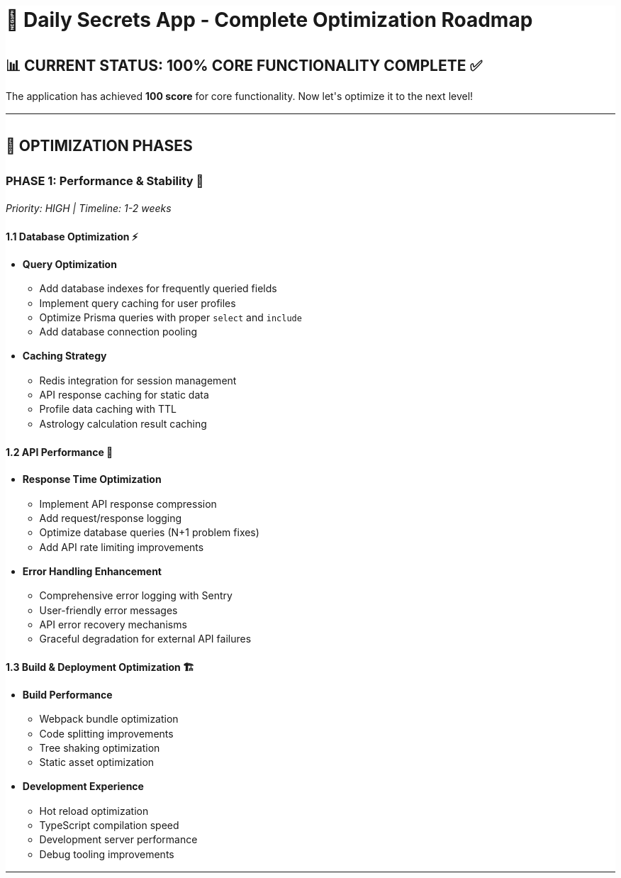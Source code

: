 # 🚀 Daily Secrets App - Complete Optimization Roadmap

## 📊 **CURRENT STATUS: 100% CORE FUNCTIONALITY COMPLETE** ✅

The application has achieved **100 score** for core functionality. Now let's optimize it to the next level!

---

## 🎯 **OPTIMIZATION PHASES**

### **PHASE 1: Performance & Stability** 🔧
*Priority: HIGH | Timeline: 1-2 weeks*

#### 1.1 **Database Optimization** ⚡
- **Query Optimization**
  - Add database indexes for frequently queried fields
  - Implement query caching for user profiles
  - Optimize Prisma queries with proper `select` and `include`
  - Add database connection pooling

- **Caching Strategy**
  - Redis integration for session management
  - API response caching for static data
  - Profile data caching with TTL
  - Astrology calculation result caching

#### 1.2 **API Performance** 🚀
- **Response Time Optimization**
  - Implement API response compression
  - Add request/response logging
  - Optimize database queries (N+1 problem fixes)
  - Add API rate limiting improvements

- **Error Handling Enhancement**
  - Comprehensive error logging with Sentry
  - User-friendly error messages
  - API error recovery mechanisms
  - Graceful degradation for external API failures

#### 1.3 **Build & Deployment Optimization** 🏗️
- **Build Performance**
  - Webpack bundle optimization
  - Code splitting improvements
  - Tree shaking optimization
  - Static asset optimization

- **Development Experience**
  - Hot reload optimization
  - TypeScript compilation speed
  - Development server performance
  - Debug tooling improvements

---